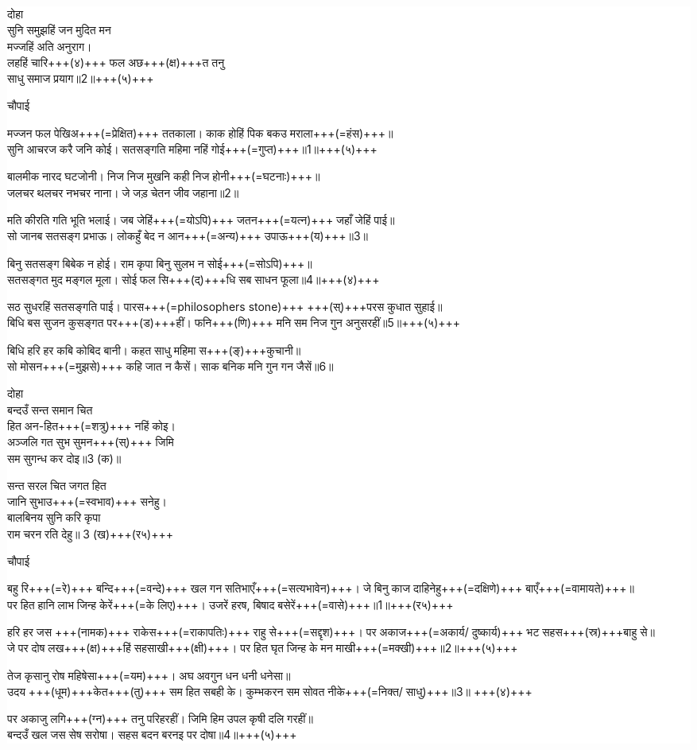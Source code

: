 <div class="audioEmbed"  caption="AIR-वाचनम्" src="https://archive
.org/download/EPI63/EPI-03.mp3"></div>

दोहा  
सुनि समुझहिं जन मुदित मन  
मज्जहिं अति अनुराग।  
लहहिं चारि+++(४)+++ फल अछ+++(क्ष)+++त तनु  
साधु समाज प्रयाग॥2॥+++(५)+++  


चौपाई  

मज्जन फल पेखिअ+++(=प्रेक्षित)+++ ततकाला। काक होहिं पिक बकउ मराला+++(=हंस)+++॥  
सुनि आचरज करै जनि कोई। सतसङ्गति महिमा नहिं गोई+++(=गुप्त)+++॥1॥+++(५)+++  

बालमीक नारद घटजोनी। निज निज मुखनि कही निज होनी+++(=घटनाः)+++॥  
जलचर थलचर नभचर नाना। जे जड़ चेतन जीव जहाना॥2॥  

मति कीरति गति भूति भलाई। जब जेहिं+++(=योऽपि)+++ जतन+++(=यत्न)+++ जहाँ जेहिं पाई॥  
सो जानब सतसङ्ग प्रभाऊ। लोकहुँ बेद न आन+++(=अन्य)+++ उपाऊ+++(य)+++॥3॥  

बिनु सतसङ्ग बिबेक न होई। राम कृपा बिनु सुलभ न सोई+++(=सोऽपि)+++॥  
सतसङ्गत मुद मङ्गल मूला। सोई फल सि+++(द्)+++धि सब साधन फूला॥4॥+++(४)+++  

सठ सुधरहिं सतसङ्गति पाई। पारस+++(=philosophers stone)+++ +++(स्)+++परस कुधात सुहाई॥  
बिधि बस सुजन कुसङ्गत पर+++(ड)+++हीं। फनि+++(णि)+++ मनि सम निज गुन अनुसरहीं॥5॥+++(५)+++  

बिधि हरि हर कबि कोबिद बानी। कहत साधु महिमा स+++(ङ्)+++कुचानी॥  
सो मोसन+++(=मुझसे)+++ कहि जात न कैसें। साक बनिक मनि गुन गन जैसें॥6॥  

दोहा  
बन्दउँ सन्त समान चित  
हित अन-हित+++(=शत्रु)+++ नहिं कोइ।  
अञ्जलि गत सुभ सुमन+++(स्)+++ जिमि  
सम सुगन्ध कर दोइ॥3 (क)॥  

सन्त सरल चित जगत हित  
जानि सुभाउ+++(=स्वभाव)+++ सनेहु।  
बालबिनय सुनि करि कृपा  
राम चरन रति देहु॥ 3 (ख)+++(र५)+++  


चौपाई  

बहु रि+++(=रे)+++ बन्दि+++(=वन्दे)+++ खल गन सतिभाएँ+++(=सत्यभावेन)+++। जे बिनु काज दाहिनेहु+++(=दक्षिणे)+++ बाएँ+++(=वामायते)+++॥  
पर हित हानि लाभ जिन्ह केरें+++(=के लिए)+++। उजरें हरष, बिषाद बसेरें+++(=वासे)+++॥1॥+++(र५)+++  

हरि हर जस +++(नामक)+++ राकेस+++(=राकापतिः)+++ राहु से+++(=सद्दृश)+++। पर अकाज+++(=अकार्य/ दुष्कार्य)+++ भट सहस+++(स्र)+++बाहु से॥  
जे पर दोष लख+++(क्ष)+++हिं सहसाखी+++(क्षी)+++। पर हित घृत जिन्ह के मन माखी+++(=मक्खी)+++॥2॥+++(५)+++  

तेज कृसानु रोष महिषेसा+++(=यम)+++। अघ अवगुन धन धनी धनेसा॥  
उदय +++(धूम)+++केत+++(तु)+++ सम हित सबही के। कुम्भकरन सम सोवत नीके+++(=निक्त/ साधु)+++॥3॥  +++(४)+++

पर अकाजु लगि+++(ग्न)+++ तनु परिहरहीं। जिमि हिम उपल कृषी दलि गरहीं॥  
बन्दउँ खल जस सेष सरोषा। सहस बदन बरनइ पर दोषा॥4॥+++(५)+++  
